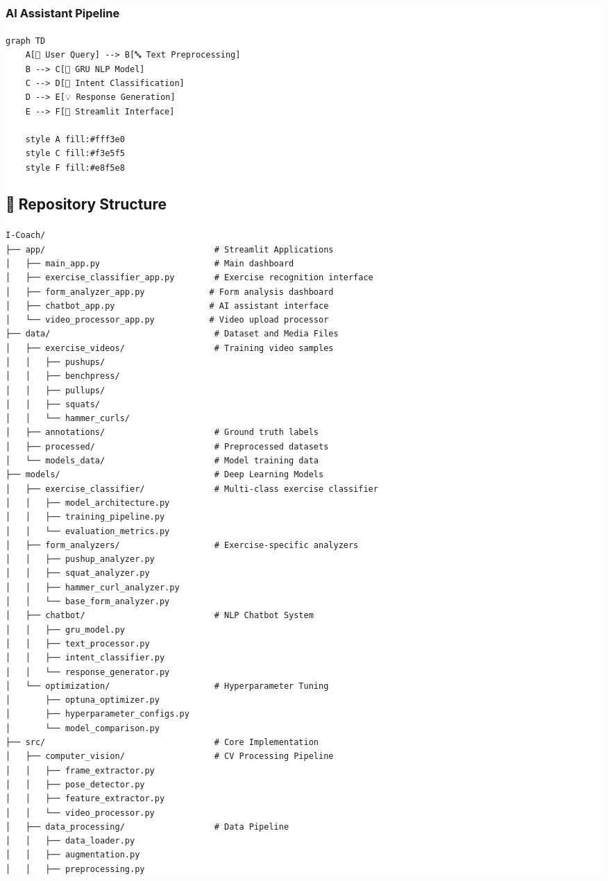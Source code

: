 ### AI Assistant Pipeline
```mermaid
graph TD
    A[💬 User Query] --> B[🔤 Text Preprocessing]
    B --> C[🧠 GRU NLP Model]
    C --> D[🎯 Intent Classification]
    D --> E[💡 Response Generation]
    E --> F[📱 Streamlit Interface]
    
    style A fill:#fff3e0
    style C fill:#f3e5f5
    style F fill:#e8f5e8
```

## 📁 Repository Structure

```
I-Coach/
├── app/                                  # Streamlit Applications
│   ├── main_app.py                       # Main dashboard
│   ├── exercise_classifier_app.py        # Exercise recognition interface
│   ├── form_analyzer_app.py             # Form analysis dashboard
│   ├── chatbot_app.py                   # AI assistant interface
│   └── video_processor_app.py           # Video upload processor
├── data/                                 # Dataset and Media Files
│   ├── exercise_videos/                  # Training video samples
│   │   ├── pushups/                     
│   │   ├── benchpress/                  
│   │   ├── pullups/                     
│   │   ├── squats/                      
│   │   └── hammer_curls/                
│   ├── annotations/                      # Ground truth labels
│   ├── processed/                        # Preprocessed datasets
│   └── models_data/                      # Model training data
├── models/                               # Deep Learning Models
│   ├── exercise_classifier/              # Multi-class exercise classifier
│   │   ├── model_architecture.py        
│   │   ├── training_pipeline.py         
│   │   └── evaluation_metrics.py        
│   ├── form_analyzers/                   # Exercise-specific analyzers
│   │   ├── pushup_analyzer.py           
│   │   ├── squat_analyzer.py            
│   │   ├── hammer_curl_analyzer.py      
│   │   └── base_form_analyzer.py        
│   ├── chatbot/                          # NLP Chatbot System
│   │   ├── gru_model.py                 
│   │   ├── text_processor.py            
│   │   ├── intent_classifier.py         
│   │   └── response_generator.py        
│   └── optimization/                     # Hyperparameter Tuning
│       ├── optuna_optimizer.py          
│       ├── hyperparameter_configs.py    
│       └── model_comparison.py          
├── src/                                  # Core Implementation
│   ├── computer_vision/                  # CV Processing Pipeline
│   │   ├── frame_extractor.py           
│   │   ├── pose_detector.py             
│   │   ├── feature_extractor.py         
│   │   └── video_processor.py           
│   ├── data_processing/                  # Data Pipeline
│   │   ├── data_loader.py               
│   │   ├── augmentation.py              
│   │   ├── preprocessing.py             
```